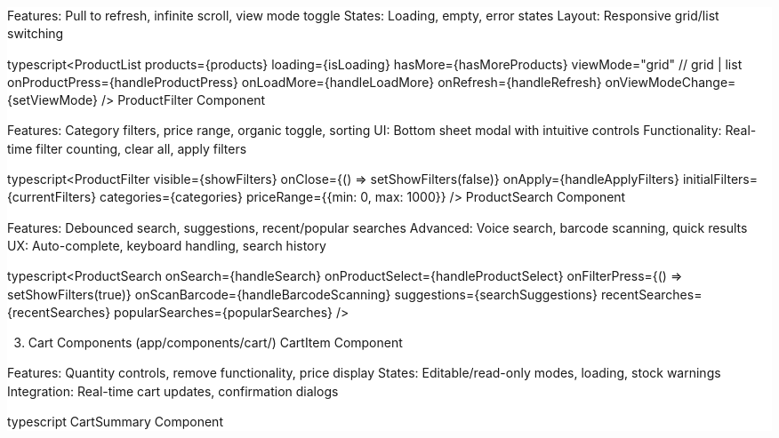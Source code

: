 Features: Pull to refresh, infinite scroll, view mode toggle
States: Loading, empty, error states
Layout: Responsive grid/list switching

typescript<ProductList
  products={products}
  loading={isLoading}
  hasMore={hasMoreProducts}
  viewMode="grid"             // grid | list
  onProductPress={handleProductPress}
  onLoadMore={handleLoadMore}
  onRefresh={handleRefresh}
  onViewModeChange={setViewMode}
/>
ProductFilter Component

Features: Category filters, price range, organic toggle, sorting
UI: Bottom sheet modal with intuitive controls
Functionality: Real-time filter counting, clear all, apply filters

typescript<ProductFilter
  visible={showFilters}
  onClose={() => setShowFilters(false)}
  onApply={handleApplyFilters}
  initialFilters={currentFilters}
  categories={categories}
  priceRange={{min: 0, max: 1000}}
/>
ProductSearch Component

Features: Debounced search, suggestions, recent/popular searches
Advanced: Voice search, barcode scanning, quick results
UX: Auto-complete, keyboard handling, search history

typescript<ProductSearch
  onSearch={handleSearch}
  onProductSelect={handleProductSelect}
  onFilterPress={() => setShowFilters(true)}
  onScanBarcode={handleBarcodeScanning}
  suggestions={searchSuggestions}
  recentSearches={recentSearches}
  popularSearches={popularSearches}
/>

3. Cart Components (app/components/cart/)
CartItem Component

Features: Quantity controls, remove functionality, price display
States: Editable/read-only modes, loading, stock warnings
Integration: Real-time cart updates, confirmation dialogs

typescript<CartItem
  item={cartItem}
  onQuantityChange={handleQuantityChange}
  onRemove={handleRemoveItem}
  onProductPress={handleProductPress}
  editable={true}
  showProductDetails={true}
/>
CartSummary Component
